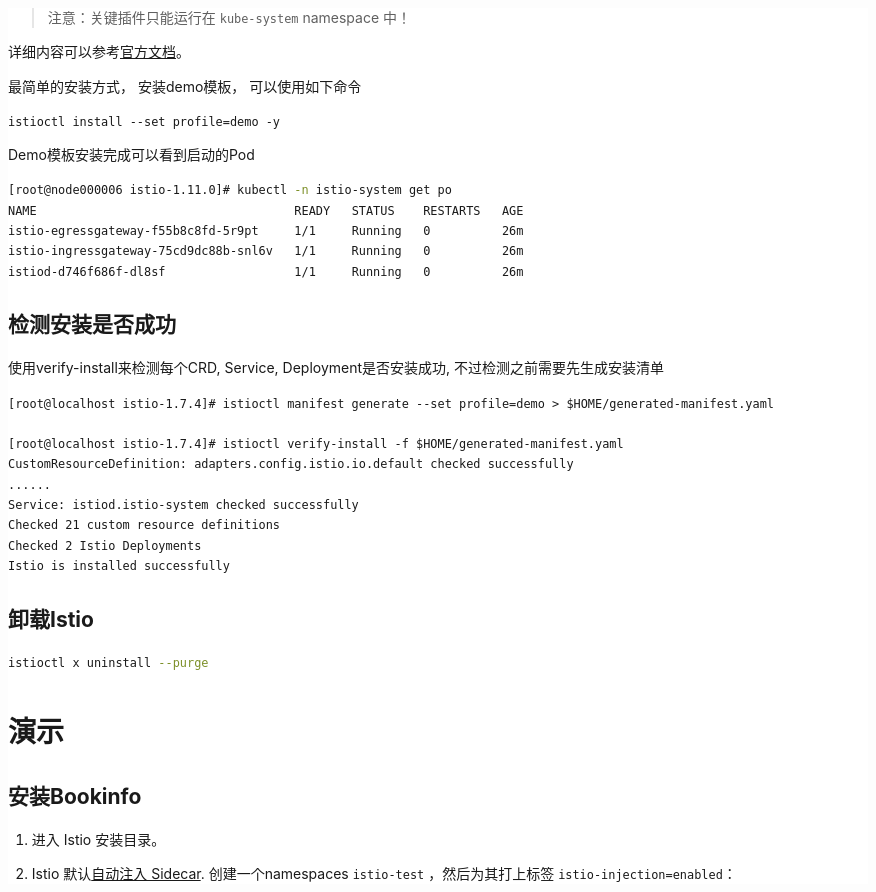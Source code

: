 > 注意：关键插件只能运行在 `kube-system` namespace 中！

详细内容可以参考[官方文档](https://v1-16.docs.kubernetes.io/docs/tasks/administer-cluster/guaranteed-scheduling-critical-addon-pods/)。

最简单的安装方式， 安装demo模板， 可以使用如下命令

```
istioctl install --set profile=demo -y
```

Demo模板安装完成可以看到启动的Pod

```bash
[root@node000006 istio-1.11.0]# kubectl -n istio-system get po
NAME                                    READY   STATUS    RESTARTS   AGE
istio-egressgateway-f55b8c8fd-5r9pt     1/1     Running   0          26m
istio-ingressgateway-75cd9dc88b-snl6v   1/1     Running   0          26m
istiod-d746f686f-dl8sf                  1/1     Running   0          26m
```

## 检测安装是否成功

使用verify-install来检测每个CRD, Service, Deployment是否安装成功, 不过检测之前需要先生成安装清单

```
[root@localhost istio-1.7.4]# istioctl manifest generate --set profile=demo > $HOME/generated-manifest.yaml

[root@localhost istio-1.7.4]# istioctl verify-install -f $HOME/generated-manifest.yaml
CustomResourceDefinition: adapters.config.istio.io.default checked successfully
......
Service: istiod.istio-system checked successfully
Checked 21 custom resource definitions
Checked 2 Istio Deployments
Istio is installed successfully
```



## 卸载Istio

```bash
istioctl x uninstall --purge
```



# 演示



## 安装Bookinfo

1. 进入 Istio 安装目录。

2. Istio 默认[自动注入 Sidecar](https://istio.io/latest/zh/docs/setup/additional-setup/sidecar-injection/#automatic-sidecar-injection). 创建一个namespaces `istio-test` ，然后为其打上标签 `istio-injection=enabled`：
